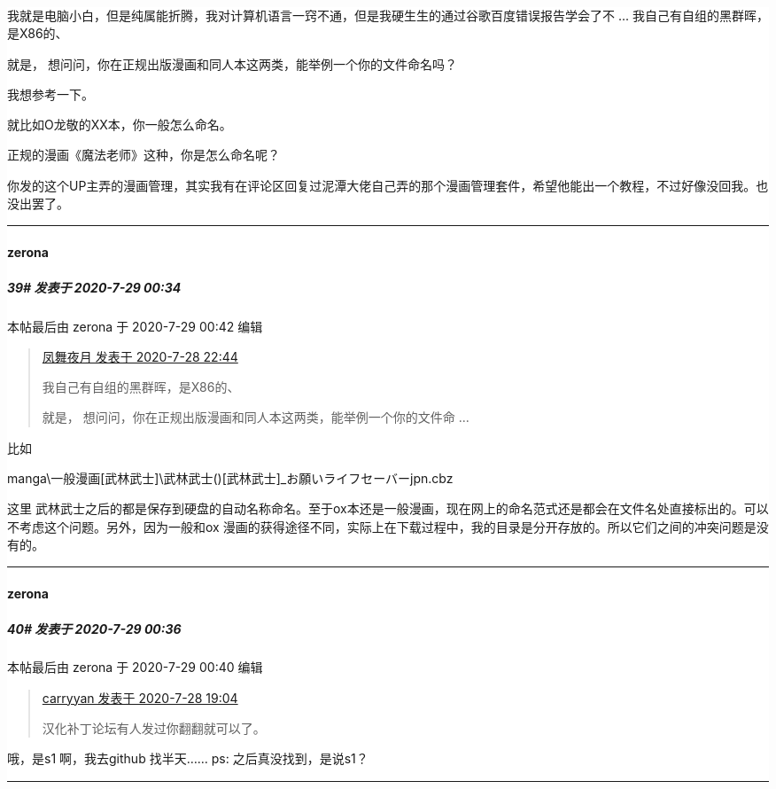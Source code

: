 我就是电脑小白，但是纯属能折腾，我对计算机语言一窍不通，但是我硬生生的通过谷歌百度错误报告学会了不 ...</blockquote>
我自己有自组的黑群晖，是X86的、

就是， 想问问，你在正规出版漫画和同人本这两类，能举例一个你的文件命名吗？

我想参考一下。

就比如O龙敬的XX本，你一般怎么命名。

正规的漫画《魔法老师》这种，你是怎么命名呢？

你发的这个UP主弄的漫画管理，其实我有在评论区回复过泥潭大佬自己弄的那个漫画管理套件，希望他能出一个教程，不过好像没回我。也没出罢了。







*****

####  zerona  
##### 39#       发表于 2020-7-29 00:34



 本帖最后由 zerona 于 2020-7-29 00:42 编辑 
<blockquote><a href="httphttps://bbs.saraba1st.com/2b/forum.php?mod=redirect&amp;goto=findpost&amp;pid=48243551&amp;ptid=1951068" target="_blank">凤舞夜月 发表于 2020-7-28 22:44</a>

我自己有自组的黑群晖，是X86的、

就是， 想问问，你在正规出版漫画和同人本这两类，能举例一个你的文件命 ...</blockquote>
比如

manga\一般漫画\[武林武士]\武林武士\()[武林武士]_お願いライフセーバーjpn.cbz

这里 武林武士之后的都是保存到硬盘的自动名称命名。至于ox本还是一般漫画，现在网上的命名范式还是都会在文件名处直接标出的。可以不考虑这个问题。另外，因为一般和ox 漫画的获得途径不同，实际上在下载过程中，我的目录是分开存放的。所以它们之间的冲突问题是没有的。







*****

####  zerona  
##### 40#       发表于 2020-7-29 00:36



 本帖最后由 zerona 于 2020-7-29 00:40 编辑 
<blockquote><a href="httphttps://bbs.saraba1st.com/2b/forum.php?mod=redirect&amp;goto=findpost&amp;pid=48241723&amp;ptid=1951068" target="_blank">carryyan 发表于 2020-7-28 19:04</a>

汉化补丁论坛有人发过你翻翻就可以了。</blockquote>
哦，是s1 啊，我去github 找半天…… ps: 之后真没找到，是说s1？







*****

